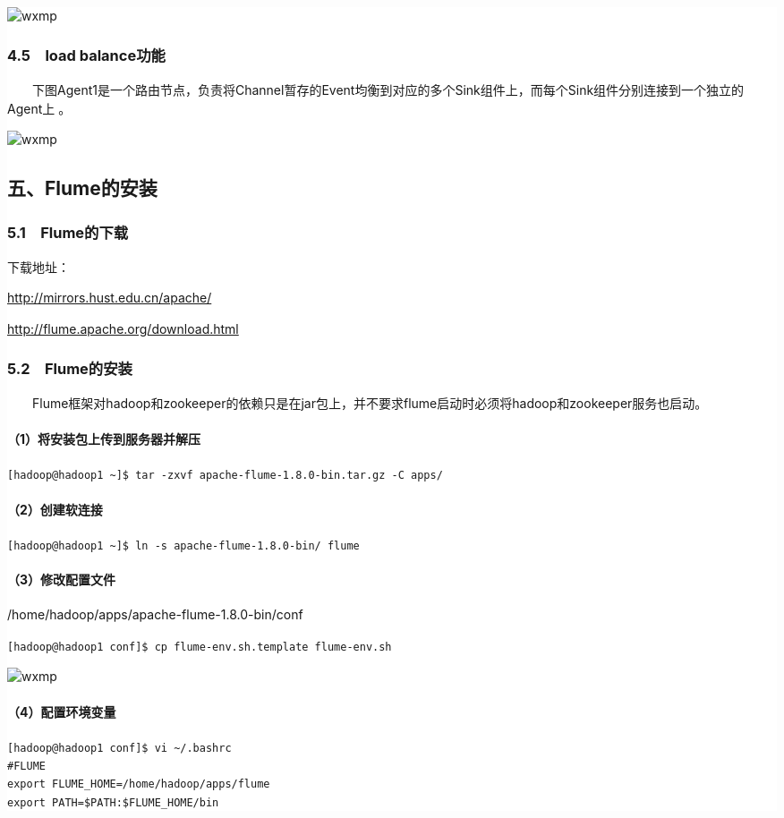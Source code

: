 <img class= "zoom-custom-imgs" :src="$withBase('/assets/img/dc/flume/installuse/1228818-20180505133415618-1087849488.png')" alt="wxmp">



### 4.5　load balance功能

　　下图Agent1是一个路由节点，负责将Channel暂存的Event均衡到对应的多个Sink组件上，而每个Sink组件分别连接到一个独立的Agent上 。

<img class= "zoom-custom-imgs" :src="$withBase('/assets/img/dc/flume/installuse/1228818-20180505133509376-482336945.png')" alt="wxmp">



## 五、Flume的安装



### 5.1　Flume的下载

下载地址：

http://mirrors.hust.edu.cn/apache/

http://flume.apache.org/download.html



### 5.2　Flume的安装

　　Flume框架对hadoop和zookeeper的依赖只是在jar包上，并不要求flume启动时必须将hadoop和zookeeper服务也启动。

#### （1）将安装包上传到服务器并解压

``` shell
[hadoop@hadoop1 ~]$ tar -zxvf apache-flume-1.8.0-bin.tar.gz -C apps/
```

#### （2）创建软连接

``` shell
[hadoop@hadoop1 ~]$ ln -s apache-flume-1.8.0-bin/ flume
```

#### （3）修改配置文件

/home/hadoop/apps/apache-flume-1.8.0-bin/conf

``` shell
[hadoop@hadoop1 conf]$ cp flume-env.sh.template flume-env.sh
```

 

<img class= "zoom-custom-imgs" :src="$withBase('/assets/img/dc/flume/installuse/1228818-20180505141146383-24188676.png')" alt="wxmp">

#### （4）配置环境变量

``` shell
[hadoop@hadoop1 conf]$ vi ~/.bashrc 
#FLUME
export FLUME_HOME=/home/hadoop/apps/flume
export PATH=$PATH:$FLUME_HOME/bin
```
